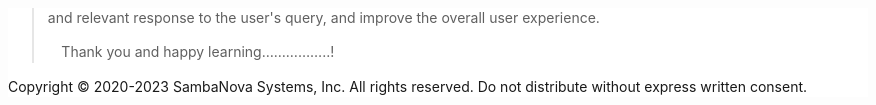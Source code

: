 > and relevant response to the user's query, and improve the overall
> user experience.
>
> <img src="./3nri4rv2.png"
> style="width:0.1414in;height:0.1414in" />Thank you and happy
> learning……………..!

Copyright © 2020-2023 SambaNova Systems, Inc. All rights reserved. Do
not distribute without express written consent.
